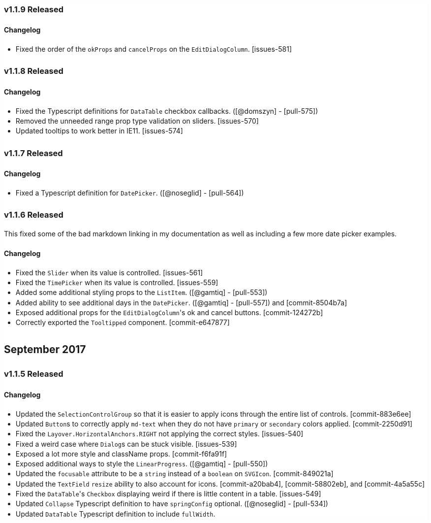 ### v1.1.9 Released

#### Changelog

- Fixed the order of the `okProps` and `cancelProps` on the `EditDialogColumn`.
  [issues-581]

### v1.1.8 Released

#### Changelog

- Fixed the Typescript definitions for `DataTable` checkbox callbacks.
  ([@domszyn] - [pull-575])
- Removed the unneeded range prop type validation on sliders. [issues-570]
- Updated tooltips to work better in IE11. [issues-574]

### v1.1.7 Released

#### Changelog

- Fixed a Typescript definition for `DatePicker`. ([@noseglid] - [pull-564])

### v1.1.6 Released

This fixed some of the bad markdown linking in my documentation as well as
including a few more date picker examples.

#### Changelog

- Fixed the `Slider` when its value is controlled. [issues-561]
- Fixed the `TimePicker` when its value is controlled. [issues-559]
- Added some additional styling props to the `ListItem`. ([@gamtiq] -
  [pull-553])
- Added ability to see additional days in the `DatePicker`. ([@gamtiq] -
  [pull-557]) and [commit-8504b7a]
- Exposed additional props for the `EditDialogColumn`'s ok and cancel buttons.
  [commit-124272b]
- Correctly exported the `Tooltipped` component. [commit-e647877]

## September 2017

### v1.1.5 Released

#### Changelog

- Updated the `SelectionControlGroup` so that it is easier to apply icons
  through the entire list of controls. [commit-883e6ee]
- Updated `Button`s to correctly apply `md-text` when they do not have `primary`
  or `secondary` colors applied. [commit-2250d91]
- Fixed the `Layover.HorizontalAnchors.RIGHT` not applying the correct styles.
  [issues-540]
- Fixed a weird case where `Dialog`s can be stuck visible. [issues-539]
- Exposed a lot more style and className props. [commit-f6fa91f]
- Exposed additional ways to style the `LinearProgress`. ([@gamtiq] -
  [pull-550])
- Updated the `focusable` attribute to be a `string` instead of a `boolean` on
  `SVGIcon`. [commit-849021a]
- Updated the `TextField` `resize` ability to also account for icons.
  [commit-a20bab4], [commit-58802eb], and [commit-4a5a55c]
- Fixed the `DataTable`'s `Checkbox` displaying weird if there is little content
  in a table. [issues-549]
- Updated `Collapse` Typescript definition to have `springConfig` optional.
  ([@noseglid] - [pull-534])
- Updated `DataTable` Typescript definition to include `fullWidth`.